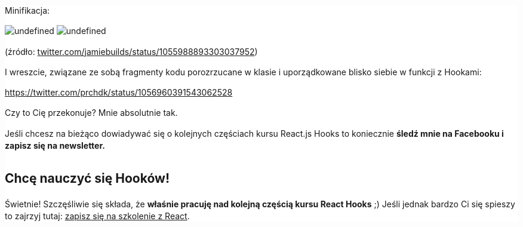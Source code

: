 Minifikacja:

<Gallery columns="2" link="file" size="medium">
  <img src="/assets/wp-content/uploads/2019/02/Dqe4XRFX0AADrNS.jpg-large.jpeg" loading="lazy" alt="undefined" title="Minifikacja klasy" width="2047" height="814" />
<img src="/assets/wp-content/uploads/2019/02/Dqe4YnOW4AA0pj_.jpg-large.jpeg" loading="lazy" alt="undefined" title="Minifikacja React Hooks" width="1626" height="486" />
</Gallery>

(źródło: [twitter.com/jamiebuilds/status/1055988893303037952](https://twitter.com/jamiebuilds/status/1055988893303037952))

I wreszcie, związane ze sobą fragmenty kodu porozrzucane w klasie i uporządkowane blisko siebie w funkcji z Hookami:

https://twitter.com/prchdk/status/1056960391543062528

Czy to Cię przekonuje? Mnie absolutnie tak.

Jeśli chcesz na bieżąco dowiadywać się o kolejnych częściach kursu React.js Hooks to koniecznie <strong>śledź mnie na Facebooku i zapisz się na newsletter.</strong>
<NewsletterForm />
<FacebookPageWidget />

## Chcę nauczyć się Hooków!

Świetnie! Szczęśliwie się składa, że **właśnie pracuję nad kolejną częścią kursu React Hooks** ;) Jeśli jednak bardzo Ci się spieszy to zajrzyj tutaj: <a href="https://szkolenia.typeofweb.com/" target="_blank">zapisz się na szkolenie z React</a>.
